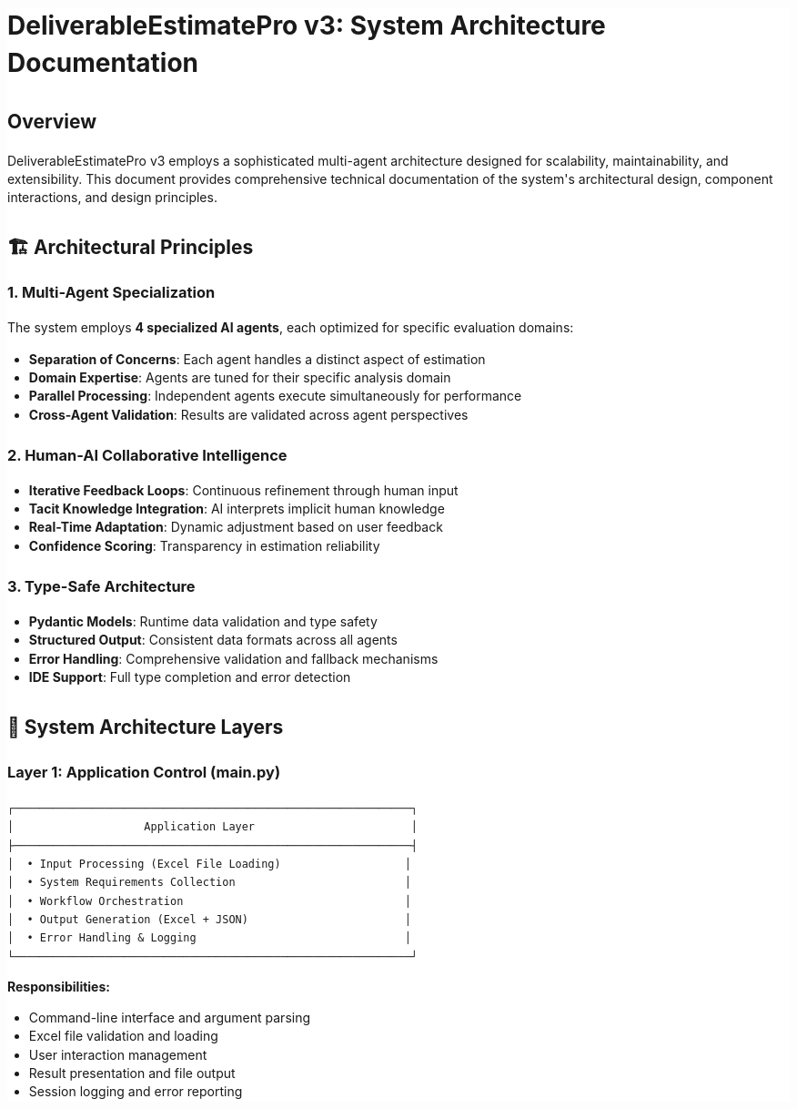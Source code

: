 # DeliverableEstimatePro v3: System Architecture Documentation

## Overview

DeliverableEstimatePro v3 employs a sophisticated multi-agent architecture designed for scalability, maintainability, and extensibility. This document provides comprehensive technical documentation of the system's architectural design, component interactions, and design principles.

## 🏗️ Architectural Principles

### 1. Multi-Agent Specialization
The system employs **4 specialized AI agents**, each optimized for specific evaluation domains:
- **Separation of Concerns**: Each agent handles a distinct aspect of estimation
- **Domain Expertise**: Agents are tuned for their specific analysis domain
- **Parallel Processing**: Independent agents execute simultaneously for performance
- **Cross-Agent Validation**: Results are validated across agent perspectives

### 2. Human-AI Collaborative Intelligence
- **Iterative Feedback Loops**: Continuous refinement through human input
- **Tacit Knowledge Integration**: AI interprets implicit human knowledge
- **Real-Time Adaptation**: Dynamic adjustment based on user feedback
- **Confidence Scoring**: Transparency in estimation reliability

### 3. Type-Safe Architecture
- **Pydantic Models**: Runtime data validation and type safety
- **Structured Output**: Consistent data formats across all agents
- **Error Handling**: Comprehensive validation and fallback mechanisms
- **IDE Support**: Full type completion and error detection

## 🔧 System Architecture Layers

### Layer 1: Application Control (main.py)
```
┌─────────────────────────────────────────────────────────────┐
│                    Application Layer                        │
├─────────────────────────────────────────────────────────────┤
│  • Input Processing (Excel File Loading)                   │
│  • System Requirements Collection                          │
│  • Workflow Orchestration                                  │
│  • Output Generation (Excel + JSON)                        │
│  • Error Handling & Logging                                │
└─────────────────────────────────────────────────────────────┘
```

**Responsibilities:**
- Command-line interface and argument parsing
- Excel file validation and loading
- User interaction management
- Result presentation and file output
- Session logging and error reporting
